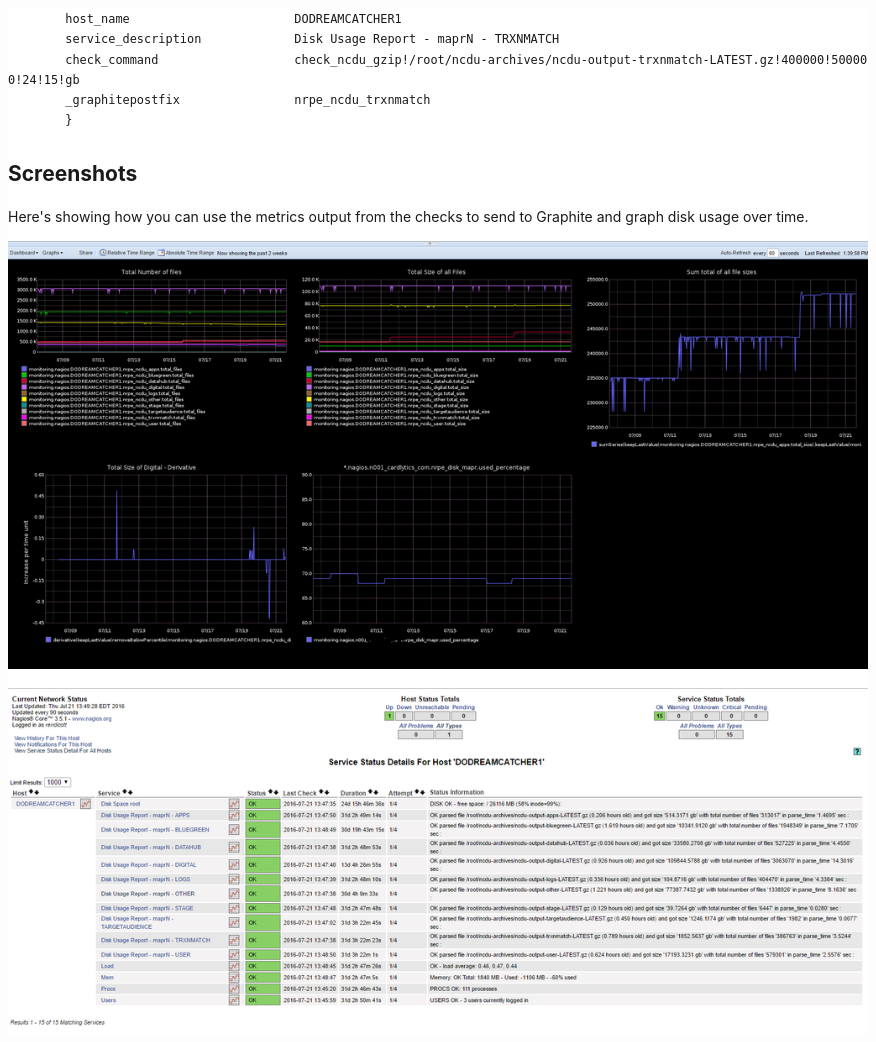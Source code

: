 ```
        host_name                       DODREAMCATCHER1
        service_description             Disk Usage Report - maprN - TRXNMATCH 
        check_command                   check_ncdu_gzip!/root/ncdu-archives/ncdu-output-trxnmatch-LATEST.gz!400000!500000!24!15!gb
        _graphitepostfix                nrpe_ncdu_trxnmatch
        }
```

## Screenshots

Here's showing how you can use the metrics output from the checks to send to Graphite and  graph disk usage over time.

![pyNcdu metrics visualized in Graphite](/screenshots/pyncdu-graphite.PNG?raw=true "pyNcdu metrics visualized in Graphite")

![pyNcdu checks in Nagios](/screenshots/pyncdu-nagios-status.PNG?raw=true "pyNcdu checks in Nagios")
